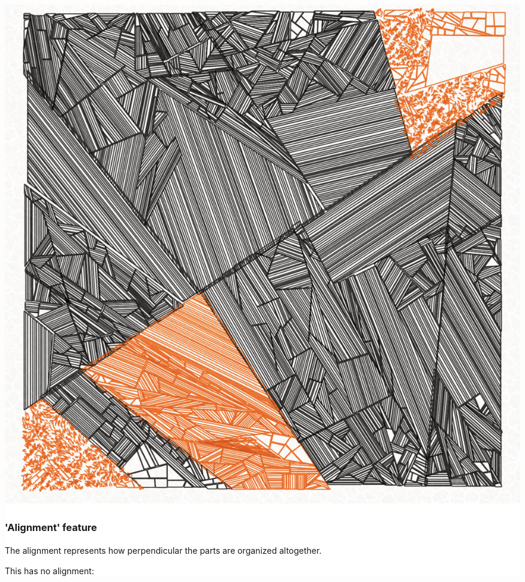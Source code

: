 <img width="100%" src="/images/2022/shattered/examples/pushback-none.jpg">

### 'Alignment' feature

The alignment represents how perpendicular the parts are organized altogether.

This has no alignment:
